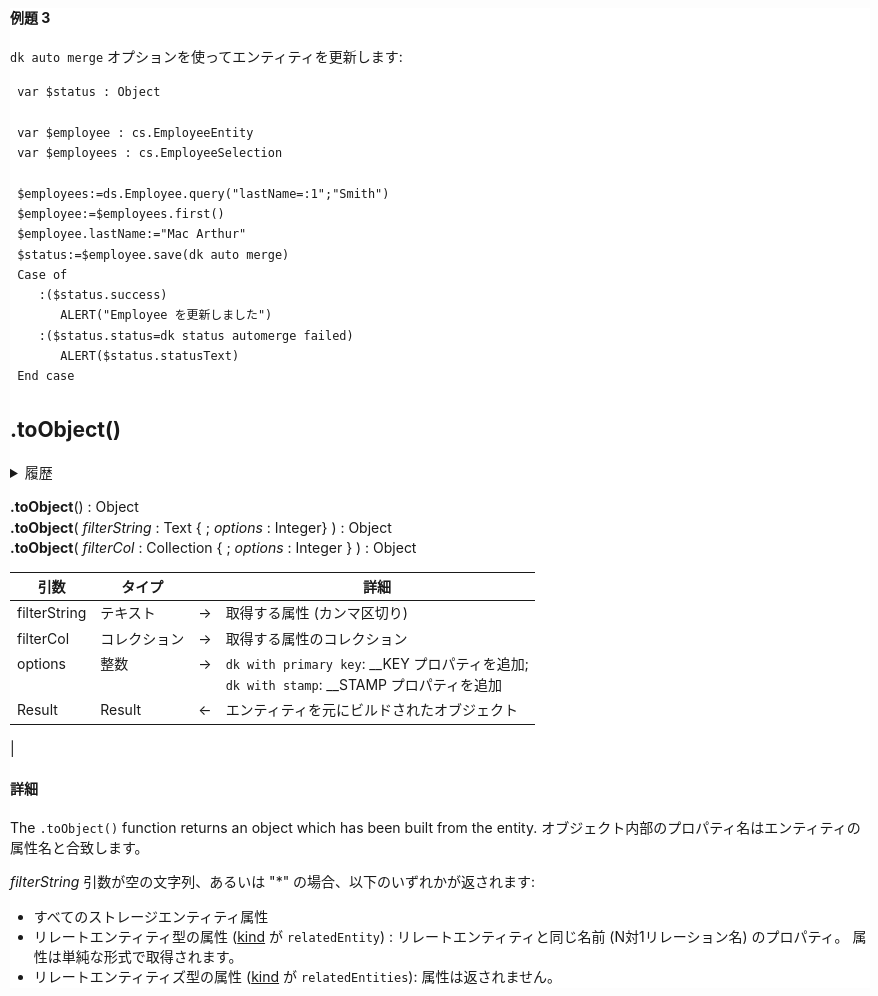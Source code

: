 #### 例題 3

`dk auto merge` オプションを使ってエンティティを更新します:

```4d
 var $status : Object

 var $employee : cs.EmployeeEntity
 var $employees : cs.EmployeeSelection

 $employees:=ds.Employee.query("lastName=:1";"Smith")
 $employee:=$employees.first()
 $employee.lastName:="Mac Arthur"
 $status:=$employee.save(dk auto merge)
 Case of
    :($status.success)
       ALERT("Employee を更新しました")
    :($status.status=dk status automerge failed)
       ALERT($status.statusText)
 End case
```




## .toObject()

<details><summary>履歴</summary></details>



**.toObject**() : Object<br/>**.toObject**( *filterString* : Text { ; *options* : Integer}  ) : Object<br/>**.toObject**( *filterCol* : Collection { ; *options* : Integer } ) : Object


| 引数           | タイプ    |    | 詳細                                                                                             |
| ------------ | ------ |:--:| ---------------------------------------------------------------------------------------------- |
| filterString | テキスト   | -> | 取得する属性 (カンマ区切り)                                                                                |
| filterCol    | コレクション | -> | 取得する属性のコレクション                                                                                  |
| options      | 整数     | -> | `dk with primary key`: \_\_KEY プロパティを追加;<br/>`dk with stamp`: \_\_STAMP プロパティを追加 |
| Result       | Result | <- | エンティティを元にビルドされたオブジェクト|

|

#### 詳細

The `.toObject()` function returns an object which has been built from the entity. オブジェクト内部のプロパティ名はエンティティの属性名と合致します。

*filterString* 引数が空の文字列、あるいは "*" の場合、以下のいずれかが返されます:

* すべてのストレージエンティティ属性
* リレートエンティティ型の属性 ([kind](DataClassAttributeClass.md#kind) が `relatedEntity`) : リレートエンティティと同じ名前 (N対1リレーション名) のプロパティ。 属性は単純な形式で取得されます。
* リレートエンティティズ型の属性 ([kind](DataClassAttributeClass.md#kind) が `relatedEntities`): 属性は返されません。
